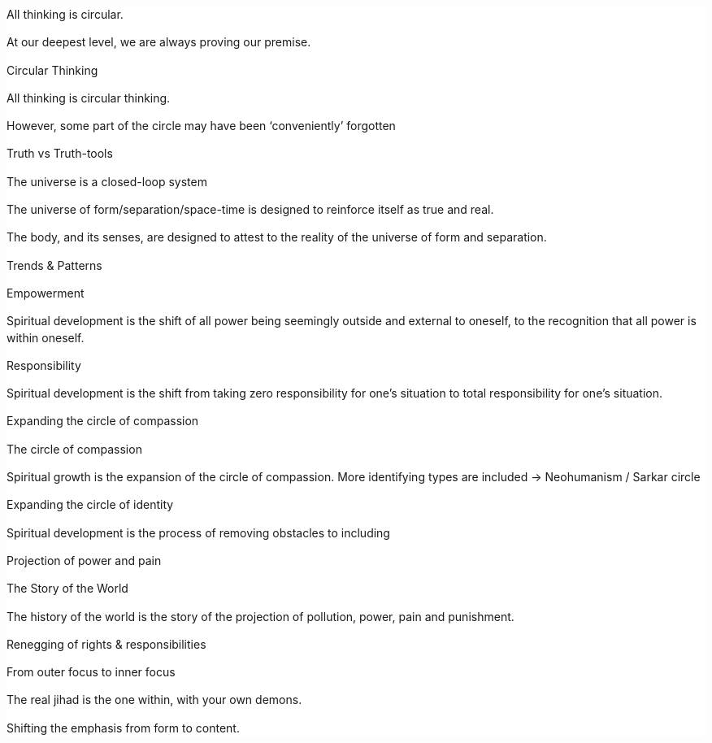 
All thinking is circular.

At our deepest level, we are always proving our premise.

Circular Thinking

All thinking is circular thinking.



However, some part of the circle may have been ‘conveniently’ forgotten

Truth vs Truth-tools

The universe is a closed-loop system

The universe of form/separation/space-time is designed to reinforce itself as true and real.


The body, and its senses, are designed to attest to the reality of the universe of form and separation.

Trends & Patterns

Empowerment


Spiritual development is the shift of all power being seemingly outside and external to oneself, to the recognition that all power is within oneself.

Responsibility



Spiritual development is the shift from taking zero responsibility for one’s situation to total responsibility for one’s situation.

Expanding the circle of compassion

The circle of compassion



Spiritual growth is the expansion of the circle of compassion. More identifying types are included -> Neohumanism / Sarkar circle

Expanding the circle of identity

Spiritual development is the process of removing obstacles to including 

Projection of power and pain

The Story of the World



The history of the world is the story of the projection of pollution, power, pain and punishment.

Renegging of rights & responsibilities

From outer focus to inner focus

The real jihad is the one within, with your own demons.



Shifting the emphasis from form to content.
